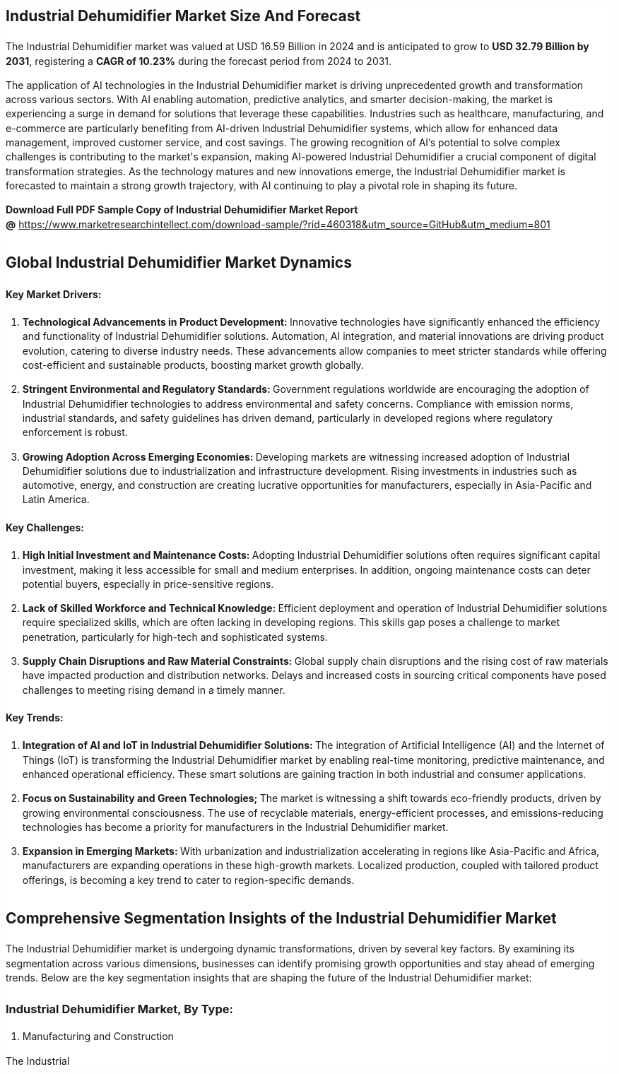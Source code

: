 <h2>Industrial Dehumidifier Market Size And Forecast</h2><p>The Industrial Dehumidifier market was valued at USD 16.59 Billion in 2024 and is anticipated to grow to <strong>USD 32.79 Billion by 2031</strong>, registering a <strong>CAGR of 10.23%</strong> during the forecast period from 2024 to 2031.</p><p>The application of AI technologies in the Industrial Dehumidifier market is driving unprecedented growth and transformation across various sectors. With AI enabling automation, predictive analytics, and smarter decision-making, the market is experiencing a surge in demand for solutions that leverage these capabilities. Industries such as healthcare, manufacturing, and e-commerce are particularly benefiting from AI-driven Industrial Dehumidifier systems, which allow for enhanced data management, improved customer service, and cost savings. The growing recognition of AI’s potential to solve complex challenges is contributing to the market's expansion, making AI-powered Industrial Dehumidifier a crucial component of digital transformation strategies. As the technology matures and new innovations emerge, the Industrial Dehumidifier market is forecasted to maintain a strong growth trajectory, with AI continuing to play a pivotal role in shaping its future.</p><p><strong>Download Full PDF Sample Copy of Industrial Dehumidifier Market Report @</strong>&nbsp;<a href="https://www.marketresearchintellect.com/download-sample/?rid=460318&amp;utm_source=GitHub&amp;utm_medium=801">https://www.marketresearchintellect.com/download-sample/?rid=460318&amp;utm_source=GitHub&amp;utm_medium=801</a></p><h2>Global Industrial Dehumidifier Market Dynamics</h2><h4><strong>Key Market Drivers:</strong></h4><ol><li><p><strong>Technological Advancements in Product Development:&nbsp;</strong>Innovative technologies have significantly enhanced the efficiency and functionality of Industrial Dehumidifier solutions. Automation, AI integration, and material innovations are driving product evolution, catering to diverse industry needs. These advancements allow companies to meet stricter standards while offering cost-efficient and sustainable products, boosting market growth globally.</p></li><li><p><strong>Stringent Environmental and Regulatory Standards:&nbsp;</strong>Government regulations worldwide are encouraging the adoption of Industrial Dehumidifier technologies to address environmental and safety concerns. Compliance with emission norms, industrial standards, and safety guidelines has driven demand, particularly in developed regions where regulatory enforcement is robust.</p></li><li><p><strong>Growing Adoption Across Emerging Economies:&nbsp;</strong>Developing markets are witnessing increased adoption of Industrial Dehumidifier solutions due to industrialization and infrastructure development. Rising investments in industries such as automotive, energy, and construction are creating lucrative opportunities for manufacturers, especially in Asia-Pacific and Latin America.</p></li></ol><h4><strong>Key Challenges:</strong></h4><ol><li><p><strong>High Initial Investment and Maintenance Costs:&nbsp;</strong>Adopting Industrial Dehumidifier solutions often requires significant capital investment, making it less accessible for small and medium enterprises. In addition, ongoing maintenance costs can deter potential buyers, especially in price-sensitive regions.</p></li><li><p><strong>Lack of Skilled Workforce and Technical Knowledge:&nbsp;</strong>Efficient deployment and operation of Industrial Dehumidifier solutions require specialized skills, which are often lacking in developing regions. This skills gap poses a challenge to market penetration, particularly for high-tech and sophisticated systems.</p></li><li><p><strong>Supply Chain Disruptions and Raw Material Constraints:&nbsp;</strong>Global supply chain disruptions and the rising cost of raw materials have impacted production and distribution networks. Delays and increased costs in sourcing critical components have posed challenges to meeting rising demand in a timely manner.</p></li></ol><h4><strong>Key Trends:</strong></h4><ol><li><p><strong>Integration of AI and IoT in Industrial Dehumidifier Solutions:&nbsp;</strong>The integration of Artificial Intelligence (AI) and the Internet of Things (IoT) is transforming the Industrial Dehumidifier market by enabling real-time monitoring, predictive maintenance, and enhanced operational efficiency. These smart solutions are gaining traction in both industrial and consumer applications.</p></li><li><p><strong>Focus on Sustainability and Green Technologies;&nbsp;</strong>The market is witnessing a shift towards eco-friendly products, driven by growing environmental consciousness. The use of recyclable materials, energy-efficient processes, and emissions-reducing technologies has become a priority for manufacturers in the Industrial Dehumidifier market.</p></li><li><p><strong>Expansion in Emerging Markets:&nbsp;</strong>With urbanization and industrialization accelerating in regions like Asia-Pacific and Africa, manufacturers are expanding operations in these high-growth markets. Localized production, coupled with tailored product offerings, is becoming a key trend to cater to region-specific demands.</p></li></ol><div class="article-main__content" data-test-id="publishing-text-block"><h2>Comprehensive Segmentation Insights of the Industrial Dehumidifier Market</h2><p>The Industrial Dehumidifier market is undergoing dynamic transformations, driven by several key factors. By examining its segmentation across various dimensions, businesses can identify promising growth opportunities and stay ahead of emerging trends. Below are the key segmentation insights that are shaping the future of the Industrial Dehumidifier market:</p><h3><strong>Industrial Dehumidifier Market, By Type:<br /></strong></h3><ol><li>Manufacturing and Construction</li></ol><p>The Industrial
